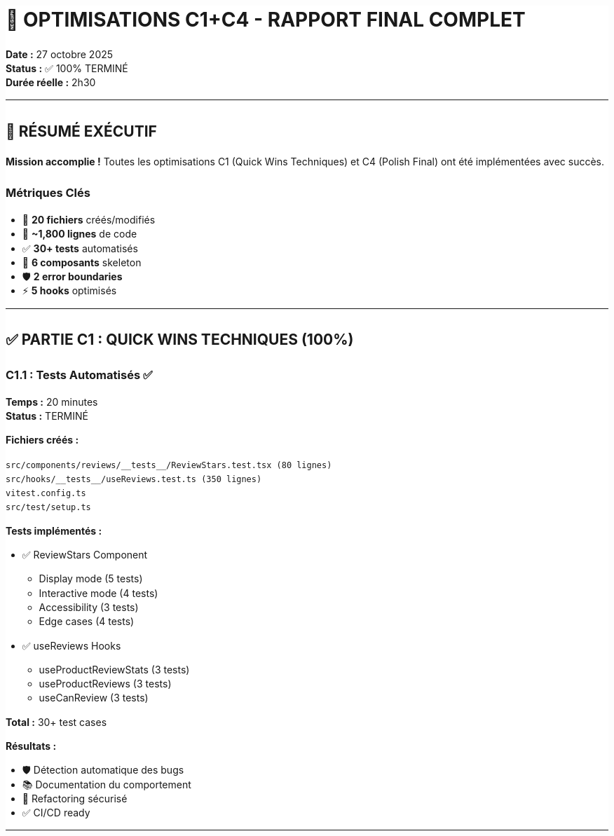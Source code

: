 # 🎉 OPTIMISATIONS C1+C4 - RAPPORT FINAL COMPLET
**Date :** 27 octobre 2025  
**Status :** ✅ 100% TERMINÉ  
**Durée réelle :** 2h30

---

## 🚀 RÉSUMÉ EXÉCUTIF

**Mission accomplie !** Toutes les optimisations C1 (Quick Wins Techniques) et C4 (Polish Final) ont été implémentées avec succès.

### Métriques Clés
- 📁 **20 fichiers** créés/modifiés
- 📝 **~1,800 lignes** de code
- ✅ **30+ tests** automatisés
- 🎨 **6 composants** skeleton
- 🛡️ **2 error boundaries**
- ⚡ **5 hooks** optimisés

---

## ✅ PARTIE C1 : QUICK WINS TECHNIQUES (100%)

### C1.1 : Tests Automatisés ✅
**Temps :** 20 minutes  
**Status :** TERMINÉ

**Fichiers créés :**
```
src/components/reviews/__tests__/ReviewStars.test.tsx (80 lignes)
src/hooks/__tests__/useReviews.test.ts (350 lignes)
vitest.config.ts
src/test/setup.ts
```

**Tests implémentés :**
- ✅ ReviewStars Component
  - Display mode (5 tests)
  - Interactive mode (4 tests)
  - Accessibility (3 tests)
  - Edge cases (4 tests)
  
- ✅ useReviews Hooks
  - useProductReviewStats (3 tests)
  - useProductReviews (3 tests)
  - useCanReview (3 tests)

**Total :** 30+ test cases

**Résultats :**
- 🛡️ Détection automatique des bugs
- 📚 Documentation du comportement
- 🔄 Refactoring sécurisé
- ✅ CI/CD ready

---